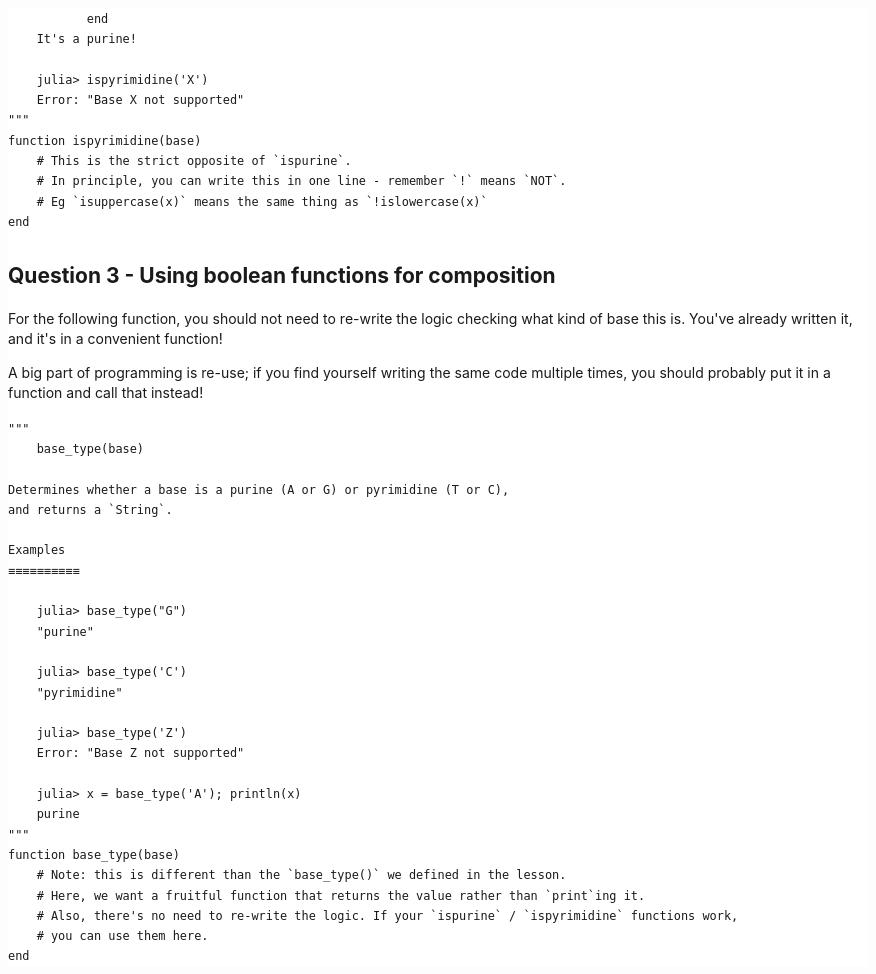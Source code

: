 ```julia:ex2
           end
    It's a purine!

    julia> ispyrimidine('X')
    Error: "Base X not supported"
"""
function ispyrimidine(base)
    # This is the strict opposite of `ispurine`.
    # In principle, you can write this in one line - remember `!` means `NOT`.
    # Eg `isuppercase(x)` means the same thing as `!islowercase(x)`
end
```

## Question 3 - Using boolean functions for composition

For the following function, you should not need to re-write
the logic checking what kind of base this is.
You've already written it, and it's in a convenient function!

A big part of programming is re-use;
if you find yourself writing the same code multiple times,
you should probably put it in a function and call that instead!

```julia:ex3
"""
    base_type(base)

Determines whether a base is a purine (A or G) or pyrimidine (T or C),
and returns a `String`.

Examples
≡≡≡≡≡≡≡≡≡≡

    julia> base_type("G")
    "purine"

    julia> base_type('C')
    "pyrimidine"

    julia> base_type('Z')
    Error: "Base Z not supported"

    julia> x = base_type('A'); println(x)
    purine
"""
function base_type(base)
    # Note: this is different than the `base_type()` we defined in the lesson.
    # Here, we want a fruitful function that returns the value rather than `print`ing it.
    # Also, there's no need to re-write the logic. If your `ispurine` / `ispyrimidine` functions work,
    # you can use them here.
end
```
